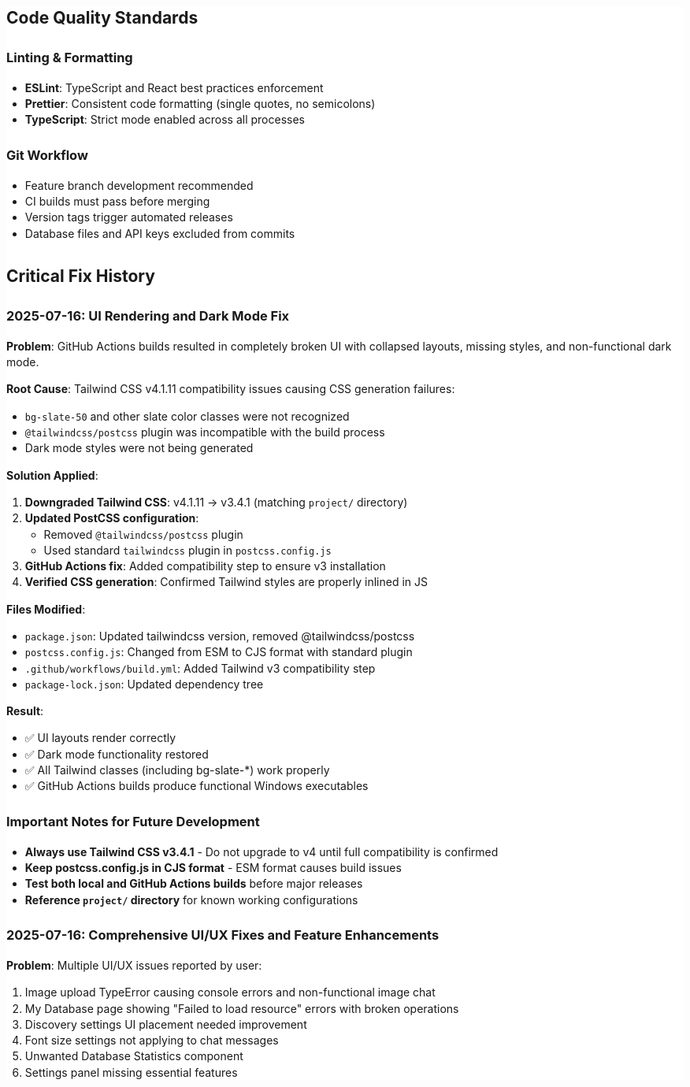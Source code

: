 ## Code Quality Standards

### Linting & Formatting
- **ESLint**: TypeScript and React best practices enforcement
- **Prettier**: Consistent code formatting (single quotes, no semicolons)
- **TypeScript**: Strict mode enabled across all processes

### Git Workflow
- Feature branch development recommended
- CI builds must pass before merging
- Version tags trigger automated releases
- Database files and API keys excluded from commits

## Critical Fix History

### 2025-07-16: UI Rendering and Dark Mode Fix
**Problem**: GitHub Actions builds resulted in completely broken UI with collapsed layouts, missing styles, and non-functional dark mode.

**Root Cause**: Tailwind CSS v4.1.11 compatibility issues causing CSS generation failures:
- `bg-slate-50` and other slate color classes were not recognized
- `@tailwindcss/postcss` plugin was incompatible with the build process
- Dark mode styles were not being generated

**Solution Applied**:
1. **Downgraded Tailwind CSS**: v4.1.11 → v3.4.1 (matching `project/` directory)
2. **Updated PostCSS configuration**: 
   - Removed `@tailwindcss/postcss` plugin
   - Used standard `tailwindcss` plugin in `postcss.config.js`
3. **GitHub Actions fix**: Added compatibility step to ensure v3 installation
4. **Verified CSS generation**: Confirmed Tailwind styles are properly inlined in JS

**Files Modified**:
- `package.json`: Updated tailwindcss version, removed @tailwindcss/postcss
- `postcss.config.js`: Changed from ESM to CJS format with standard plugin
- `.github/workflows/build.yml`: Added Tailwind v3 compatibility step
- `package-lock.json`: Updated dependency tree

**Result**: 
- ✅ UI layouts render correctly
- ✅ Dark mode functionality restored
- ✅ All Tailwind classes (including bg-slate-*) work properly
- ✅ GitHub Actions builds produce functional Windows executables

### Important Notes for Future Development
- **Always use Tailwind CSS v3.4.1** - Do not upgrade to v4 until full compatibility is confirmed
- **Keep postcss.config.js in CJS format** - ESM format causes build issues
- **Test both local and GitHub Actions builds** before major releases
- **Reference `project/` directory** for known working configurations

### 2025-07-16: Comprehensive UI/UX Fixes and Feature Enhancements
**Problem**: Multiple UI/UX issues reported by user:
1. Image upload TypeError causing console errors and non-functional image chat
2. My Database page showing "Failed to load resource" errors with broken operations
3. Discovery settings UI placement needed improvement
4. Font size settings not applying to chat messages
5. Unwanted Database Statistics component
6. Settings panel missing essential features
